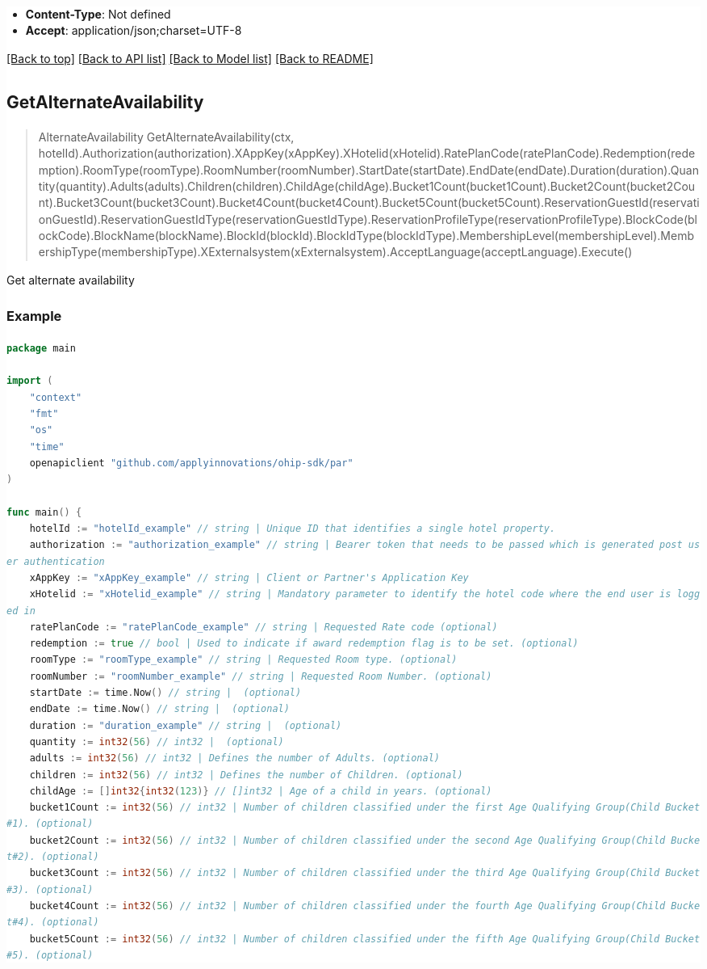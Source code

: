 - **Content-Type**: Not defined
- **Accept**: application/json;charset=UTF-8

[[Back to top]](#) [[Back to API list]](../README.md#documentation-for-api-endpoints)
[[Back to Model list]](../README.md#documentation-for-models)
[[Back to README]](../README.md)


## GetAlternateAvailability

> AlternateAvailability GetAlternateAvailability(ctx, hotelId).Authorization(authorization).XAppKey(xAppKey).XHotelid(xHotelid).RatePlanCode(ratePlanCode).Redemption(redemption).RoomType(roomType).RoomNumber(roomNumber).StartDate(startDate).EndDate(endDate).Duration(duration).Quantity(quantity).Adults(adults).Children(children).ChildAge(childAge).Bucket1Count(bucket1Count).Bucket2Count(bucket2Count).Bucket3Count(bucket3Count).Bucket4Count(bucket4Count).Bucket5Count(bucket5Count).ReservationGuestId(reservationGuestId).ReservationGuestIdType(reservationGuestIdType).ReservationProfileType(reservationProfileType).BlockCode(blockCode).BlockName(blockName).BlockId(blockId).BlockIdType(blockIdType).MembershipLevel(membershipLevel).MembershipType(membershipType).XExternalsystem(xExternalsystem).AcceptLanguage(acceptLanguage).Execute()

Get alternate availability



### Example

```go
package main

import (
    "context"
    "fmt"
    "os"
    "time"
    openapiclient "github.com/applyinnovations/ohip-sdk/par"
)

func main() {
    hotelId := "hotelId_example" // string | Unique ID that identifies a single hotel property.
    authorization := "authorization_example" // string | Bearer token that needs to be passed which is generated post user authentication
    xAppKey := "xAppKey_example" // string | Client or Partner's Application Key
    xHotelid := "xHotelid_example" // string | Mandatory parameter to identify the hotel code where the end user is logged in
    ratePlanCode := "ratePlanCode_example" // string | Requested Rate code (optional)
    redemption := true // bool | Used to indicate if award redemption flag is to be set. (optional)
    roomType := "roomType_example" // string | Requested Room type. (optional)
    roomNumber := "roomNumber_example" // string | Requested Room Number. (optional)
    startDate := time.Now() // string |  (optional)
    endDate := time.Now() // string |  (optional)
    duration := "duration_example" // string |  (optional)
    quantity := int32(56) // int32 |  (optional)
    adults := int32(56) // int32 | Defines the number of Adults. (optional)
    children := int32(56) // int32 | Defines the number of Children. (optional)
    childAge := []int32{int32(123)} // []int32 | Age of a child in years. (optional)
    bucket1Count := int32(56) // int32 | Number of children classified under the first Age Qualifying Group(Child Bucket#1). (optional)
    bucket2Count := int32(56) // int32 | Number of children classified under the second Age Qualifying Group(Child Bucket#2). (optional)
    bucket3Count := int32(56) // int32 | Number of children classified under the third Age Qualifying Group(Child Bucket#3). (optional)
    bucket4Count := int32(56) // int32 | Number of children classified under the fourth Age Qualifying Group(Child Bucket#4). (optional)
    bucket5Count := int32(56) // int32 | Number of children classified under the fifth Age Qualifying Group(Child Bucket#5). (optional)
```
